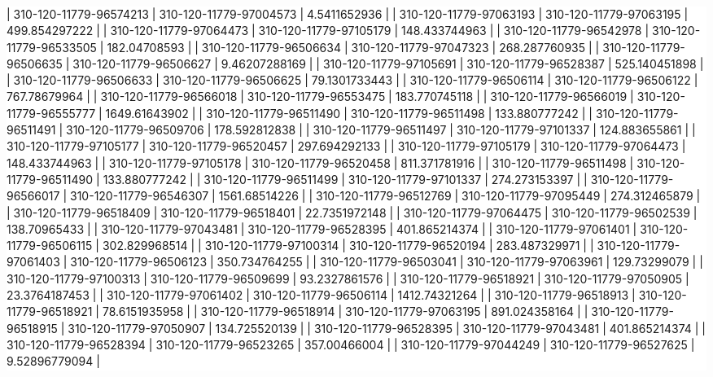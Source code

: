 | 310-120-11779-96574213 | 310-120-11779-97004573 | 4.5411652936 |
| 310-120-11779-97063193 | 310-120-11779-97063195 | 499.854297222 |
| 310-120-11779-97064473 | 310-120-11779-97105179 | 148.433744963 |
| 310-120-11779-96542978 | 310-120-11779-96533505 | 182.04708593 |
| 310-120-11779-96506634 | 310-120-11779-97047323 | 268.287760935 |
| 310-120-11779-96506635 | 310-120-11779-96506627 | 9.46207288169 |
| 310-120-11779-97105691 | 310-120-11779-96528387 | 525.140451898 |
| 310-120-11779-96506633 | 310-120-11779-96506625 | 79.1301733443 |
| 310-120-11779-96506114 | 310-120-11779-96506122 | 767.78679964 |
| 310-120-11779-96566018 | 310-120-11779-96553475 | 183.770745118 |
| 310-120-11779-96566019 | 310-120-11779-96555777 | 1649.61643902 |
| 310-120-11779-96511490 | 310-120-11779-96511498 | 133.880777242 |
| 310-120-11779-96511491 | 310-120-11779-96509706 | 178.592812838 |
| 310-120-11779-96511497 | 310-120-11779-97101337 | 124.883655861 |
| 310-120-11779-97105177 | 310-120-11779-96520457 | 297.694292133 |
| 310-120-11779-97105179 | 310-120-11779-97064473 | 148.433744963 |
| 310-120-11779-97105178 | 310-120-11779-96520458 | 811.371781916 |
| 310-120-11779-96511498 | 310-120-11779-96511490 | 133.880777242 |
| 310-120-11779-96511499 | 310-120-11779-97101337 | 274.273153397 |
| 310-120-11779-96566017 | 310-120-11779-96546307 | 1561.68514226 |
| 310-120-11779-96512769 | 310-120-11779-97095449 | 274.312465879 |
| 310-120-11779-96518409 | 310-120-11779-96518401 | 22.7351972148 |
| 310-120-11779-97064475 | 310-120-11779-96502539 | 138.70965433 |
| 310-120-11779-97043481 | 310-120-11779-96528395 | 401.865214374 |
| 310-120-11779-97061401 | 310-120-11779-96506115 | 302.829968514 |
| 310-120-11779-97100314 | 310-120-11779-96520194 | 283.487329971 |
| 310-120-11779-97061403 | 310-120-11779-96506123 | 350.734764255 |
| 310-120-11779-96503041 | 310-120-11779-97063961 | 129.73299079 |
| 310-120-11779-97100313 | 310-120-11779-96509699 | 93.2327861576 |
| 310-120-11779-96518921 | 310-120-11779-97050905 | 23.3764187453 |
| 310-120-11779-97061402 | 310-120-11779-96506114 | 1412.74321264 |
| 310-120-11779-96518913 | 310-120-11779-96518921 | 78.6151935958 |
| 310-120-11779-96518914 | 310-120-11779-97063195 | 891.024358164 |
| 310-120-11779-96518915 | 310-120-11779-97050907 | 134.725520139 |
| 310-120-11779-96528395 | 310-120-11779-97043481 | 401.865214374 |
| 310-120-11779-96528394 | 310-120-11779-96523265 | 357.00466004 |
| 310-120-11779-97044249 | 310-120-11779-96527625 | 9.52896779094 |
